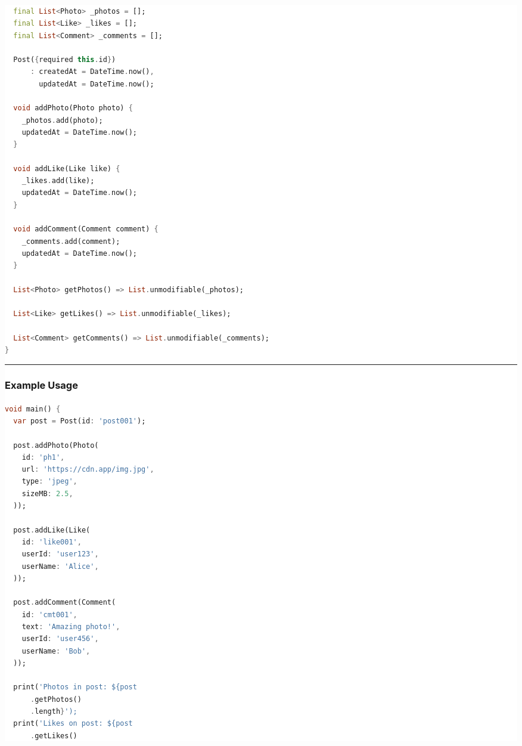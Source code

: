 ```dart
  final List<Photo> _photos = [];
  final List<Like> _likes = [];
  final List<Comment> _comments = [];

  Post({required this.id})
      : createdAt = DateTime.now(),
        updatedAt = DateTime.now();

  void addPhoto(Photo photo) {
    _photos.add(photo);
    updatedAt = DateTime.now();
  }

  void addLike(Like like) {
    _likes.add(like);
    updatedAt = DateTime.now();
  }

  void addComment(Comment comment) {
    _comments.add(comment);
    updatedAt = DateTime.now();
  }

  List<Photo> getPhotos() => List.unmodifiable(_photos);

  List<Like> getLikes() => List.unmodifiable(_likes);

  List<Comment> getComments() => List.unmodifiable(_comments);
}
```

---

### Example Usage

```dart
void main() {
  var post = Post(id: 'post001');

  post.addPhoto(Photo(
    id: 'ph1',
    url: 'https://cdn.app/img.jpg',
    type: 'jpeg',
    sizeMB: 2.5,
  ));

  post.addLike(Like(
    id: 'like001',
    userId: 'user123',
    userName: 'Alice',
  ));

  post.addComment(Comment(
    id: 'cmt001',
    text: 'Amazing photo!',
    userId: 'user456',
    userName: 'Bob',
  ));

  print('Photos in post: ${post
      .getPhotos()
      .length}');
  print('Likes on post: ${post
      .getLikes()
```